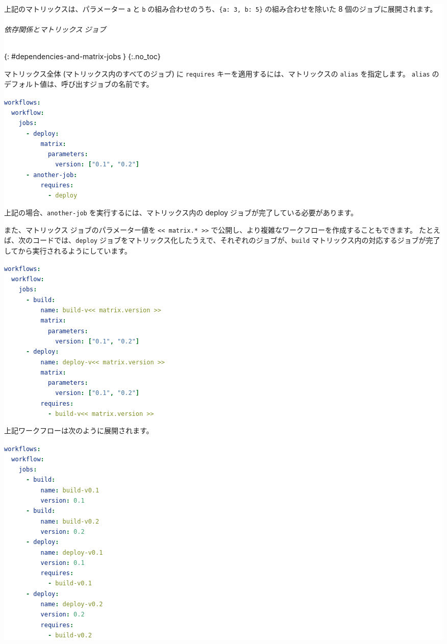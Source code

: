 上記のマトリックスは、パラメーター `a` と `b` の組み合わせのうち、`{a: 3, b: 5}` の組み合わせを除いた 8 個のジョブに展開されます。

###### 依存関係とマトリックス ジョブ
{: #dependencies-and-matrix-jobs }
{:.no_toc}

マトリックス全体 (マトリックス内のすべてのジョブ) に `requires` キーを適用するには、マトリックスの `alias` を指定します。 `alias` のデフォルト値は、呼び出すジョブの名前です。

```yaml
workflows:
  workflow:
    jobs:
      - deploy:
          matrix:
            parameters:
              version: ["0.1", "0.2"]
      - another-job:
          requires:
            - deploy
```

上記の場合、`another-job` を実行するには、マトリックス内の deploy ジョブが完了している必要があります。

また、マトリックス ジョブのパラメーター値を `<< matrix.* >>` で公開し、より複雑なワークフローを作成することもできます。 たとえば、次のコードでは、`deploy` ジョブをマトリックス化したうえで、それぞれのジョブが、`build` マトリックス内の対応するジョブが完了してから実行されるようにしています。

```yaml
workflows:
  workflow:
    jobs:
      - build:
          name: build-v<< matrix.version >>
          matrix:
            parameters:
              version: ["0.1", "0.2"]
      - deploy:
          name: deploy-v<< matrix.version >>
          matrix:
            parameters:
              version: ["0.1", "0.2"]
          requires:
            - build-v<< matrix.version >>
```

上記ワークフローは次のように展開されます。

```yaml
workflows:
  workflow:
    jobs:
      - build:
          name: build-v0.1
          version: 0.1
      - build:
          name: build-v0.2
          version: 0.2
      - deploy:
          name: deploy-v0.1
          version: 0.1
          requires:
            - build-v0.1
      - deploy:
          name: deploy-v0.2
          version: 0.2
          requires:
            - build-v0.2
```
